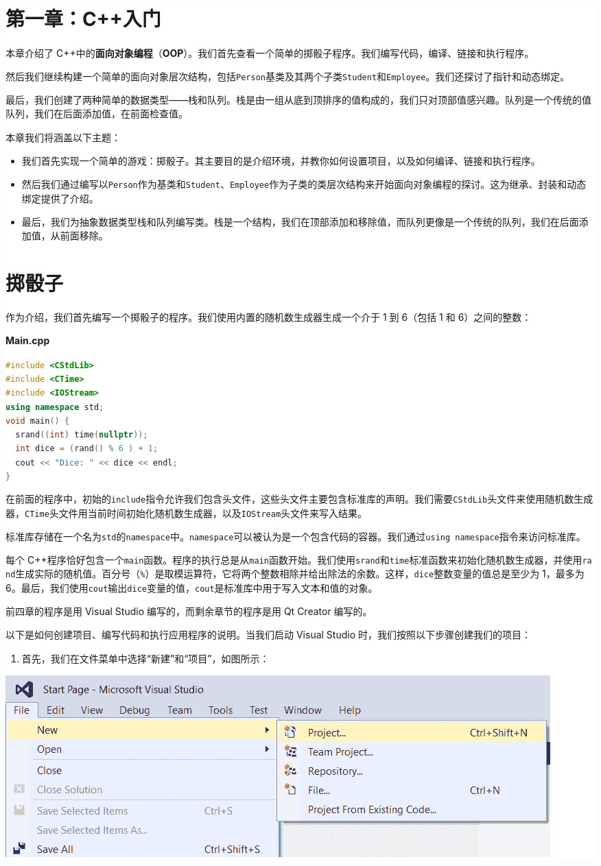 # 第一章：C++入门

本章介绍了 C++中的**面向对象编程**（**OOP**）。我们首先查看一个简单的掷骰子程序。我们编写代码，编译、链接和执行程序。

然后我们继续构建一个简单的面向对象层次结构，包括`Person`基类及其两个子类`Student`和`Employee`。我们还探讨了指针和动态绑定。

最后，我们创建了两种简单的数据类型——栈和队列。栈是由一组从底到顶排序的值构成的，我们只对顶部值感兴趣。队列是一个传统的值队列，我们在后面添加值，在前面检查值。

本章我们将涵盖以下主题：

+   我们首先实现一个简单的游戏：掷骰子。其主要目的是介绍环境，并教你如何设置项目，以及如何编译、链接和执行程序。

+   然后我们通过编写以`Person`作为基类和`Student`、`Employee`作为子类的类层次结构来开始面向对象编程的探讨。这为继承、封装和动态绑定提供了介绍。

+   最后，我们为抽象数据类型栈和队列编写类。栈是一个结构，我们在顶部添加和移除值，而队列更像是一个传统的队列，我们在后面添加值，从前面移除。

# 掷骰子

作为介绍，我们首先编写一个掷骰子的程序。我们使用内置的随机数生成器生成一个介于 1 到 6（包括 1 和 6）之间的整数：

**Main.cpp**

```cpp
#include <CStdLib>
#include <CTime>
#include <IOStream>
using namespace std;
void main() {
  srand((int) time(nullptr)); 
  int dice = (rand() % 6 ) + 1;
  cout << "Dice: " << dice << endl;
}
```

在前面的程序中，初始的`include`指令允许我们包含头文件，这些头文件主要包含标准库的声明。我们需要`CStdLib`头文件来使用随机数生成器，`CTime`头文件用当前时间初始化随机数生成器，以及`IOStream`头文件来写入结果。

标准库存储在一个名为`std`的`namespace`中。`namespace`可以被认为是一个包含代码的容器。我们通过`using namespace`指令来访问标准库。

每个 C++程序恰好包含一个`main`函数。程序的执行总是从`main`函数开始。我们使用`srand`和`time`标准函数来初始化随机数生成器，并使用`rand`生成实际的随机值。百分号（`%`）是取模运算符，它将两个整数相除并给出除法的余数。这样，`dice`整数变量的值总是至少为 1，最多为 6。最后，我们使用`cout`输出`dice`变量的值，`cout`是标准库中用于写入文本和值的对象。

前四章的程序是用 Visual Studio 编写的，而剩余章节的程序是用 Qt Creator 编写的。

以下是如何创建项目、编写代码和执行应用程序的说明。当我们启动 Visual Studio 时，我们按照以下步骤创建我们的项目：

1.  首先，我们在文件菜单中选择“新建”和“项目”，如图所示：

![图片](img/3286a2c4-c1ce-451b-b518-300e356a4880.png)
